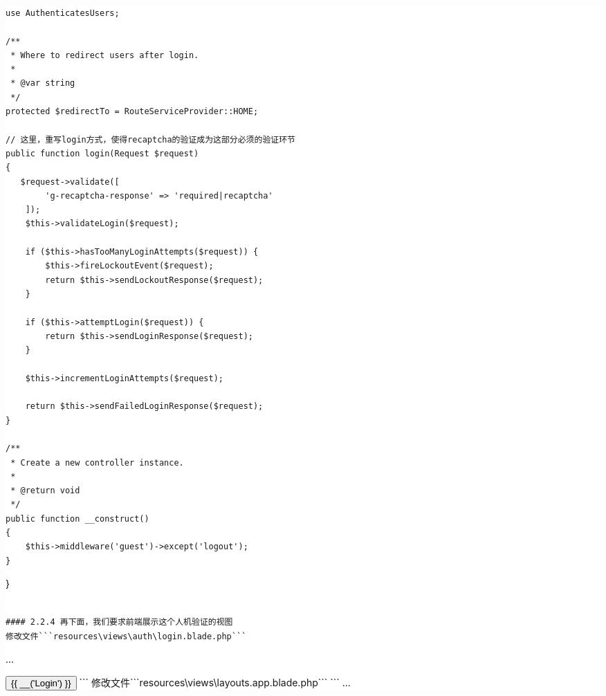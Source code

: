     use AuthenticatesUsers;

    /**
     * Where to redirect users after login.
     *
     * @var string
     */
    protected $redirectTo = RouteServiceProvider::HOME;

    // 这里，重写login方式，使得recaptcha的验证成为这部分必须的验证环节
    public function login(Request $request)
    {
       $request->validate([
            'g-recaptcha-response' => 'required|recaptcha'
        ]);
        $this->validateLogin($request);

        if ($this->hasTooManyLoginAttempts($request)) {
            $this->fireLockoutEvent($request);
            return $this->sendLockoutResponse($request);
        }

        if ($this->attemptLogin($request)) {
            return $this->sendLoginResponse($request);
        }

        $this->incrementLoginAttempts($request);

        return $this->sendFailedLoginResponse($request);
    }

    /**
     * Create a new controller instance.
     *
     * @return void
     */
    public function __construct()
    {
        $this->middleware('guest')->except('logout');
    }
}
```

#### 2.2.4 再下面，我们要求前端展示这个人机验证的视图
修改文件```resources\views\auth\login.blade.php```
```
...
<div class="g-recaptcha" data-sitekey="{{ env('RECAPTCHA_CHECKBOX_SITEKEY') }}"></div>
<button type="submit" class="btn btn-primary">
                                    {{ __('Login') }}
</button>
```
修改文件```resources\views\layouts.app.blade.php```
 ```
...
